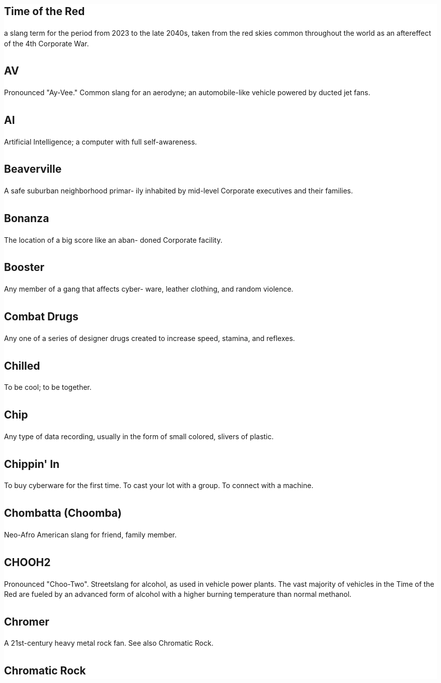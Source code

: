 ## Time of the Red
a slang term for the period from
2023 to the late 2040s, taken from the red skies
common throughout the world as an aftereffect of
the 4th Corporate War.
## AV
Pronounced "Ay-Vee." Common slang for an
aerodyne; an automobile-like vehicle powered by
ducted jet fans.

## AI
Artificial Intelligence; a computer with full
self-awareness.
## Beaverville
A safe suburban neighborhood primar-
ily inhabited by mid-level Corporate executives and
their families.
## Bonanza
The location of a big score like an aban-
doned Corporate facility.
## Booster
Any member of a gang that affects cyber-
ware, leather clothing, and random violence.
## Combat Drugs
Any one of a series of designer
drugs created to increase speed, stamina, and
reflexes.
## Chilled
To be cool; to be together.
## Chip
Any type of data recording, usually in the form
of small colored, slivers of plastic.
## Chippin' In
To buy cyberware for the first time.
To cast your lot with a group. To connect with a
machine.
## Chombatta (Choomba)
Neo-Afro American
slang for friend, family member.
## CHOOH2
Pronounced "Choo-Two". Streetslang for
alcohol, as used in vehicle power plants. The vast
majority of vehicles in the Time of the Red are fueled
by an advanced form of alcohol with a higher
burning temperature than normal methanol.
## Chromer
A 21st-century heavy metal rock fan. See
also Chromatic Rock.
## Chromatic Rock